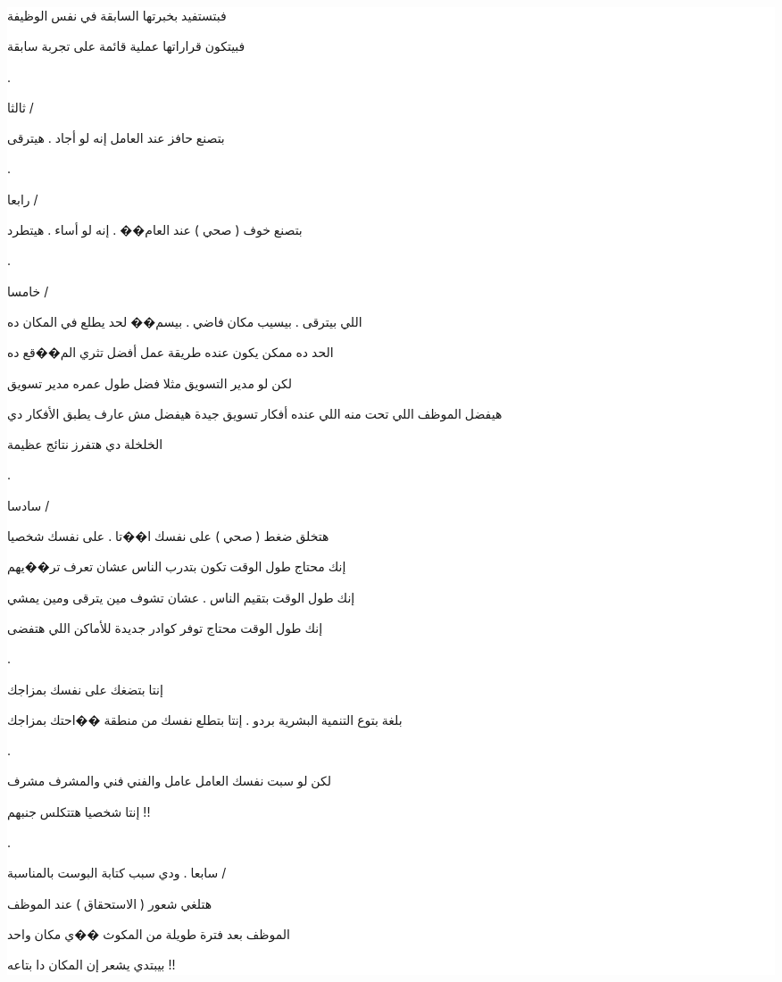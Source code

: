 فبتستفيد بخبرتها السابقة في نفس الوظيفة

فبيتكون قراراتها عملية قائمة على تجربة سابقة

.

ثالثا /

بتصنع حافز عند العامل إنه لو أجاد . هيترقى

.

رابعا /

بتصنع خوف ( صحي ) عند العام�� . إنه لو أساء . هيتطرد

.

خامسا /

اللي بيترقى . بيسيب مكان فاضي . بيسم�� لحد يطلع في المكان ده

الحد ده ممكن يكون عنده طريقة عمل أفضل تثري الم��قع ده

لكن لو مدير التسويق مثلا فضل طول عمره مدير تسويق

هيفضل الموظف اللي تحت منه اللي عنده أفكار تسويق جيدة هيفضل مش عارف يطبق
الأفكار دي

الخلخلة دي هتفرز نتائج عظيمة

.

سادسا /

هتخلق ضغط ( صحي ) على نفسك ا��تا . على نفسك شخصيا

إنك محتاج طول الوقت تكون بتدرب الناس عشان تعرف تر��يهم

إنك طول الوقت بتقيم الناس . عشان تشوف مين يترقى ومين يمشي

إنك طول الوقت محتاج توفر كوادر جديدة للأماكن اللي هتفضى

.

إنتا بتضغك على نفسك بمزاجك

بلغة بتوع التنمية البشرية بردو . إنتا بتطلع نفسك من منطقة ��احتك
بمزاجك

.

لكن لو سبت نفسك العامل عامل والفني فني والمشرف مشرف

إنتا شخصيا هتتكلس جنبهم !!

.

سابعا . ودي سبب كتابة البوست بالمناسبة /

هتلغي شعور ( الاستحقاق ) عند الموظف

الموظف بعد فترة طويلة من المكوث ��ي مكان واحد

بيبتدي يشعر إن المكان دا بتاعه !!
